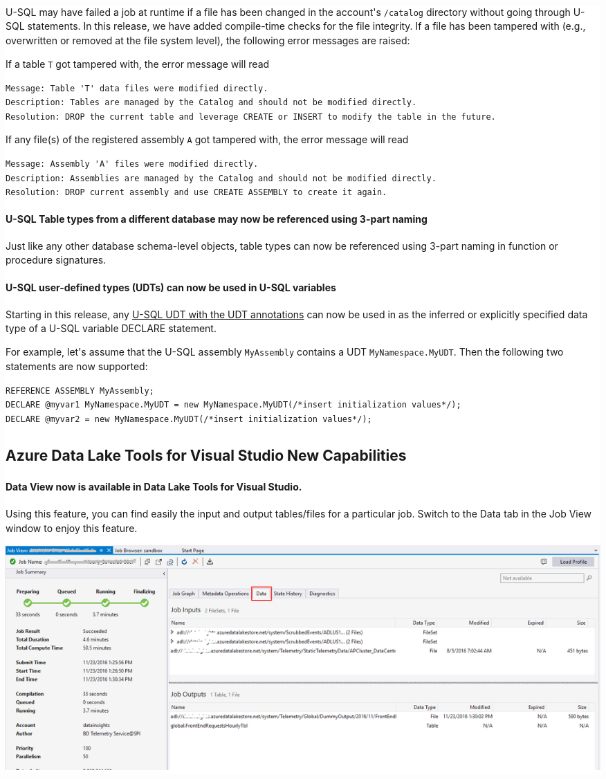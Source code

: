 U-SQL may have failed a job at runtime if a file has been changed in the account's `/catalog` directory without going through U-SQL statements. In this release, we have added compile-time checks for the file integrity. If a file has been tampered with (e.g., overwritten or removed at the file system level), the following error messages are raised:

If a table `T` got tampered with, the error message will read

    Message: Table 'T' data files were modified directly.
    Description: Tables are managed by the Catalog and should not be modified directly.
    Resolution: DROP the current table and leverage CREATE or INSERT to modify the table in the future.

If any file(s) of the registered assembly `A` got tampered with, the error message will read

    Message: Assembly 'A' files were modified directly.
    Description: Assemblies are managed by the Catalog and should not be modified directly.
    Resolution: DROP current assembly and use CREATE ASSEMBLY to create it again.

#### U-SQL Table types from a different database may now be referenced using 3-part naming

Just like any other database schema-level objects, table types can now be referenced using 3-part naming in function or procedure signatures.

#### U-SQL user-defined types (UDTs) can now be used in U-SQL variables 

Starting in this release, any [U-SQL UDT with the UDT annotations](https://docs.microsoft.com/en-us/azure/data-lake-analytics/data-lake-analytics-u-sql-programmability-guide) can now be used in as the inferred or explicitly specified data type of a U-SQL variable DECLARE statement.

For example, let's assume that the U-SQL assembly `MyAssembly` contains a UDT `MyNamespace.MyUDT`. Then the following two statements are now supported:

    REFERENCE ASSEMBLY MyAssembly;
    DECLARE @myvar1 MyNamespace.MyUDT = new MyNamespace.MyUDT(/*insert initialization values*/);  
    DECLARE @myvar2 = new MyNamespace.MyUDT(/*insert initialization values*/);  

## Azure Data Lake Tools for Visual Studio New Capabilities

#### Data View now is available in Data Lake Tools for Visual Studio. 

Using this feature, you can find easily the input and output tables/files for a particular job. Switch to the Data tab in the Job View window to enjoy this feature.
	
![Data View](https://github.com/Azure/AzureDataLake/blob/master/docs/img/ReleaseNotes/DataViewTab.png) 
